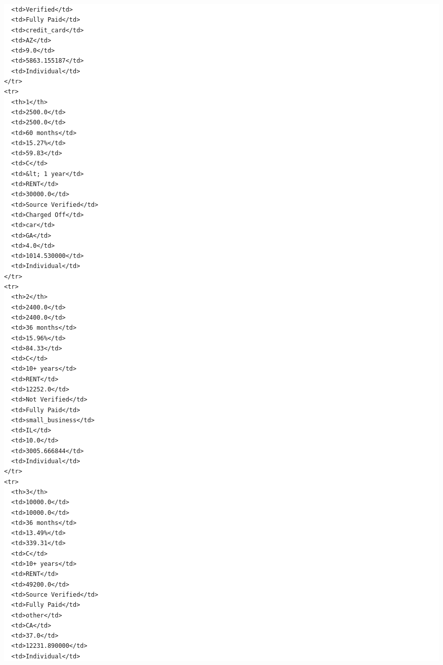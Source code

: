       <td>Verified</td>
      <td>Fully Paid</td>
      <td>credit_card</td>
      <td>AZ</td>
      <td>9.0</td>
      <td>5863.155187</td>
      <td>Individual</td>
    </tr>
    <tr>
      <th>1</th>
      <td>2500.0</td>
      <td>2500.0</td>
      <td>60 months</td>
      <td>15.27%</td>
      <td>59.83</td>
      <td>C</td>
      <td>&lt; 1 year</td>
      <td>RENT</td>
      <td>30000.0</td>
      <td>Source Verified</td>
      <td>Charged Off</td>
      <td>car</td>
      <td>GA</td>
      <td>4.0</td>
      <td>1014.530000</td>
      <td>Individual</td>
    </tr>
    <tr>
      <th>2</th>
      <td>2400.0</td>
      <td>2400.0</td>
      <td>36 months</td>
      <td>15.96%</td>
      <td>84.33</td>
      <td>C</td>
      <td>10+ years</td>
      <td>RENT</td>
      <td>12252.0</td>
      <td>Not Verified</td>
      <td>Fully Paid</td>
      <td>small_business</td>
      <td>IL</td>
      <td>10.0</td>
      <td>3005.666844</td>
      <td>Individual</td>
    </tr>
    <tr>
      <th>3</th>
      <td>10000.0</td>
      <td>10000.0</td>
      <td>36 months</td>
      <td>13.49%</td>
      <td>339.31</td>
      <td>C</td>
      <td>10+ years</td>
      <td>RENT</td>
      <td>49200.0</td>
      <td>Source Verified</td>
      <td>Fully Paid</td>
      <td>other</td>
      <td>CA</td>
      <td>37.0</td>
      <td>12231.890000</td>
      <td>Individual</td>